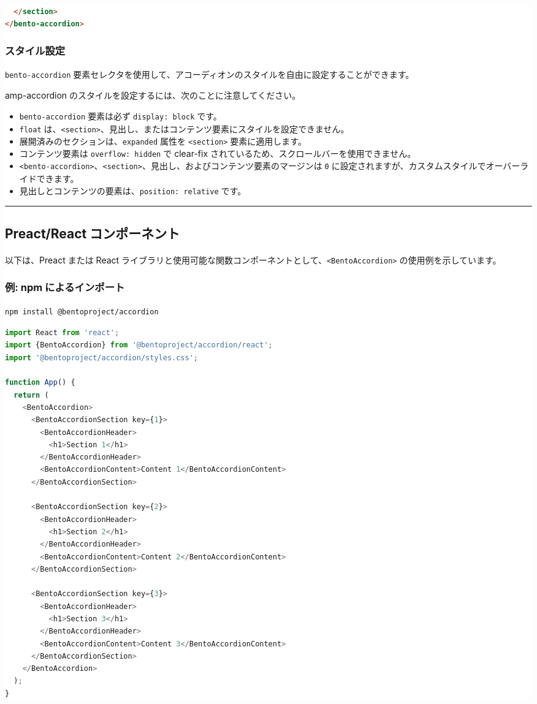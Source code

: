 ```html
  </section>
</bento-accordion>
```

### スタイル設定

`bento-accordion` 要素セレクタを使用して、アコーディオンのスタイルを自由に設定することができます。

amp-accordion のスタイルを設定するには、次のことに注意してください。

-   `bento-accordion` 要素は必ず `display: block` です。
-   `float` は、`<section>`、見出し、またはコンテンツ要素にスタイルを設定できません。
-   展開済みのセクションは、`expanded` 属性を `<section>` 要素に適用します。
-   コンテンツ要素は `overflow: hidden` で clear-fix されているため、スクロールバーを使用できません。
-   `<bento-accordion>`、`<section>`、見出し、およびコンテンツ要素のマージンは `0` に設定されますが、カスタムスタイルでオーバーライドできます。
-   見出しとコンテンツの要素は、`position: relative` です。

---

## Preact/React コンポーネント

以下は、Preact または React ライブラリと使用可能な関数コンポーネントとして、`<BentoAccordion>` の使用例を示しています。

### 例: npm によるインポート

```sh
npm install @bentoproject/accordion
```

```javascript
import React from 'react';
import {BentoAccordion} from '@bentoproject/accordion/react';
import '@bentoproject/accordion/styles.css';

function App() {
  return (
    <BentoAccordion>
      <BentoAccordionSection key={1}>
        <BentoAccordionHeader>
          <h1>Section 1</h1>
        </BentoAccordionHeader>
        <BentoAccordionContent>Content 1</BentoAccordionContent>
      </BentoAccordionSection>

      <BentoAccordionSection key={2}>
        <BentoAccordionHeader>
          <h1>Section 2</h1>
        </BentoAccordionHeader>
        <BentoAccordionContent>Content 2</BentoAccordionContent>
      </BentoAccordionSection>

      <BentoAccordionSection key={3}>
        <BentoAccordionHeader>
          <h1>Section 3</h1>
        </BentoAccordionHeader>
        <BentoAccordionContent>Content 3</BentoAccordionContent>
      </BentoAccordionSection>
    </BentoAccordion>
  );
}
```
